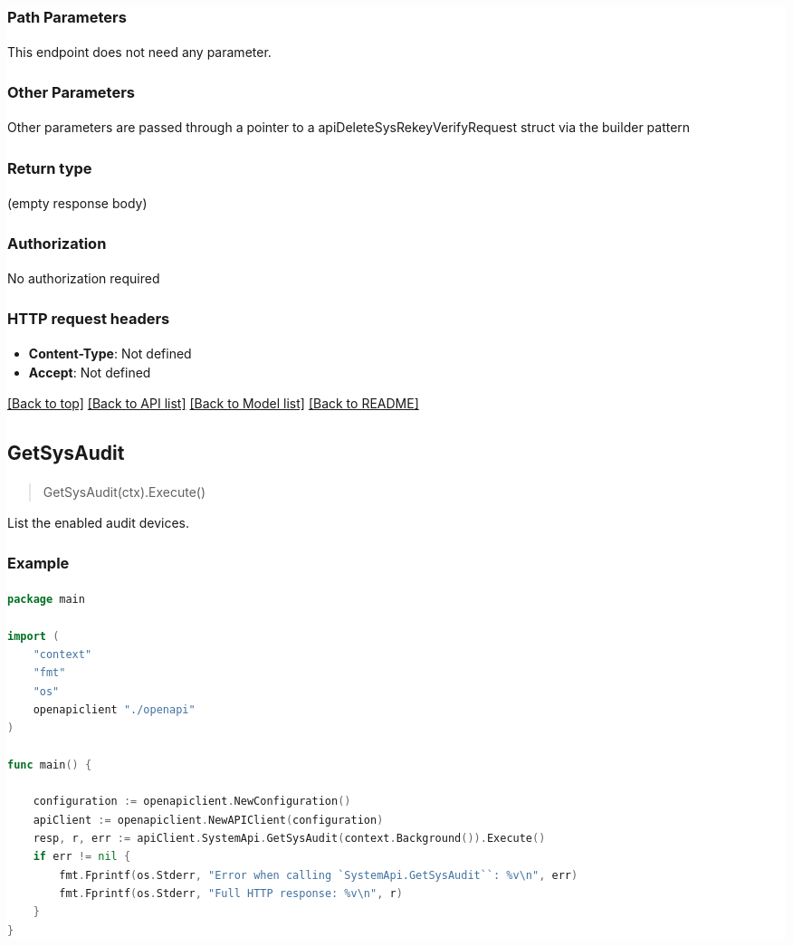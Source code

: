 ### Path Parameters

This endpoint does not need any parameter.

### Other Parameters

Other parameters are passed through a pointer to a apiDeleteSysRekeyVerifyRequest struct via the builder pattern


### Return type

 (empty response body)

### Authorization

No authorization required

### HTTP request headers

- **Content-Type**: Not defined
- **Accept**: Not defined

[[Back to top]](#) [[Back to API list]](../README.md#documentation-for-api-endpoints)
[[Back to Model list]](../README.md#documentation-for-models)
[[Back to README]](../README.md)


## GetSysAudit

> GetSysAudit(ctx).Execute()

List the enabled audit devices.

### Example

```go
package main

import (
    "context"
    "fmt"
    "os"
    openapiclient "./openapi"
)

func main() {

    configuration := openapiclient.NewConfiguration()
    apiClient := openapiclient.NewAPIClient(configuration)
    resp, r, err := apiClient.SystemApi.GetSysAudit(context.Background()).Execute()
    if err != nil {
        fmt.Fprintf(os.Stderr, "Error when calling `SystemApi.GetSysAudit``: %v\n", err)
        fmt.Fprintf(os.Stderr, "Full HTTP response: %v\n", r)
    }
}
```
